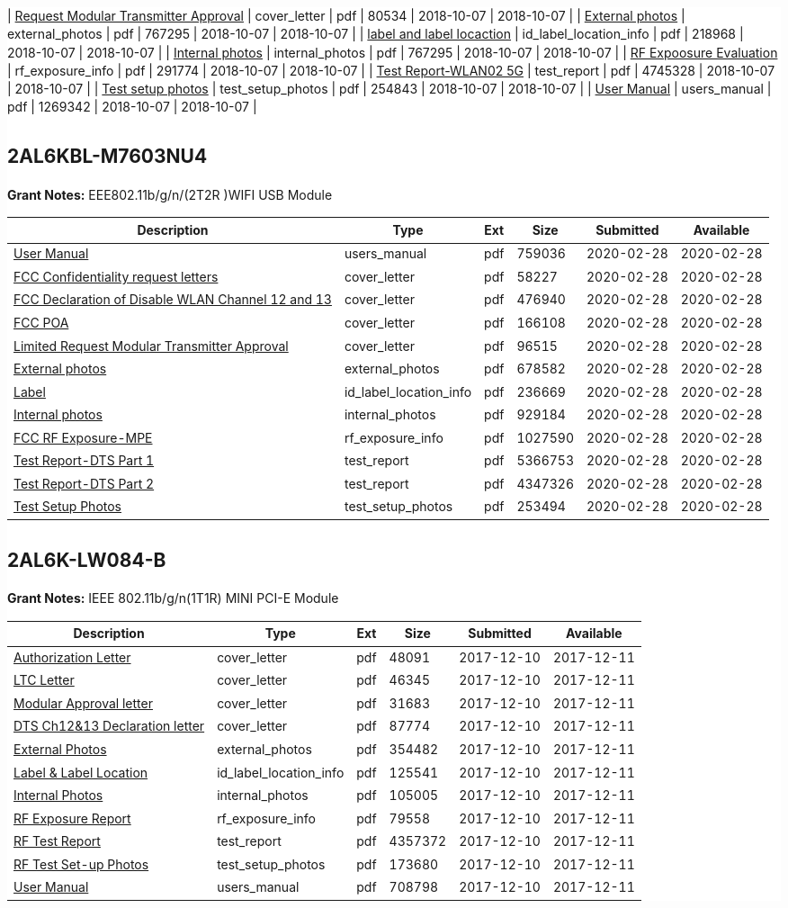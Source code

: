 | [Request Modular Transmitter Approval](2AL6K-R8812AF1/d495032e8f0a595daa514977fa2cc674/4028130.pdf) | cover_letter | pdf | 80534 | 2018-10-07 | 2018-10-07 |
| [External photos](2AL6K-R8812AF1/d495032e8f0a595daa514977fa2cc674/4028121.pdf) | external_photos | pdf | 767295 | 2018-10-07 | 2018-10-07 |
| [label and label locaction](2AL6K-R8812AF1/d495032e8f0a595daa514977fa2cc674/4028128.pdf) | id_label_location_info | pdf | 218968 | 2018-10-07 | 2018-10-07 |
| [Internal photos](2AL6K-R8812AF1/d495032e8f0a595daa514977fa2cc674/4028121.pdf) | internal_photos | pdf | 767295 | 2018-10-07 | 2018-10-07 |
| [RF Expoosure Evaluation](2AL6K-R8812AF1/d495032e8f0a595daa514977fa2cc674/4028125.pdf) | rf_exposure_info | pdf | 291774 | 2018-10-07 | 2018-10-07 |
| [Test Report-WLAN02   5G](2AL6K-R8812AF1/d495032e8f0a595daa514977fa2cc674/4028142.pdf) | test_report | pdf | 4745328 | 2018-10-07 | 2018-10-07 |
| [Test setup photos](2AL6K-R8812AF1/d495032e8f0a595daa514977fa2cc674/4028132.pdf) | test_setup_photos | pdf | 254843 | 2018-10-07 | 2018-10-07 |
| [User Manual](2AL6K-R8812AF1/d495032e8f0a595daa514977fa2cc674/4028133.pdf) | users_manual | pdf | 1269342 | 2018-10-07 | 2018-10-07 |
## 2AL6KBL-M7603NU4
**Grant Notes:** EEE802.11b/g/n/(2T2R )WIFI USB Module

| Description | Type | Ext | Size | Submitted | Available |
| ----------- | ---- | --- | ---- | --------- | --------- |
| [User Manual](2AL6KBL-M7603NU4/85d5b0381a567f19b0069a959441d7b2/4632927.pdf) | users_manual | pdf | 759036 | 2020-02-28 | 2020-02-28 |
| [FCC Confidentiality request letters](2AL6KBL-M7603NU4/85d5b0381a567f19b0069a959441d7b2/4632915.pdf) | cover_letter | pdf | 58227 | 2020-02-28 | 2020-02-28 |
| [FCC Declaration of Disable WLAN Channel 12 and 13](2AL6KBL-M7603NU4/85d5b0381a567f19b0069a959441d7b2/4632916.pdf) | cover_letter | pdf | 476940 | 2020-02-28 | 2020-02-28 |
| [FCC POA](2AL6KBL-M7603NU4/85d5b0381a567f19b0069a959441d7b2/4632917.pdf) | cover_letter | pdf | 166108 | 2020-02-28 | 2020-02-28 |
| [Limited Request Modular Transmitter Approval](2AL6KBL-M7603NU4/85d5b0381a567f19b0069a959441d7b2/4632923.pdf) | cover_letter | pdf | 96515 | 2020-02-28 | 2020-02-28 |
| [External  photos](2AL6KBL-M7603NU4/85d5b0381a567f19b0069a959441d7b2/4632914.pdf) | external_photos | pdf | 678582 | 2020-02-28 | 2020-02-28 |
| [Label](2AL6KBL-M7603NU4/85d5b0381a567f19b0069a959441d7b2/4632922.pdf) | id_label_location_info | pdf | 236669 | 2020-02-28 | 2020-02-28 |
| [Internal photos](2AL6KBL-M7603NU4/85d5b0381a567f19b0069a959441d7b2/4632921.pdf) | internal_photos | pdf | 929184 | 2020-02-28 | 2020-02-28 |
| [FCC RF Exposure-MPE](2AL6KBL-M7603NU4/85d5b0381a567f19b0069a959441d7b2/4632920.pdf) | rf_exposure_info | pdf | 1027590 | 2020-02-28 | 2020-02-28 |
| [Test Report-DTS Part 1](2AL6KBL-M7603NU4/85d5b0381a567f19b0069a959441d7b2/4632918.pdf) | test_report | pdf | 5366753 | 2020-02-28 | 2020-02-28 |
| [Test Report-DTS Part 2](2AL6KBL-M7603NU4/85d5b0381a567f19b0069a959441d7b2/4632919.pdf) | test_report | pdf | 4347326 | 2020-02-28 | 2020-02-28 |
| [Test Setup Photos](2AL6KBL-M7603NU4/85d5b0381a567f19b0069a959441d7b2/4632926.pdf) | test_setup_photos | pdf | 253494 | 2020-02-28 | 2020-02-28 |
## 2AL6K-LW084-B
**Grant Notes:** IEEE 802.11b/g/n(1T1R) MINI PCI-E Module

| Description | Type | Ext | Size | Submitted | Available |
| ----------- | ---- | --- | ---- | --------- | --------- |
| [Authorization Letter](2AL6K-LW084-B/a0c68a739215622211445f1619ccbb09/3669746.pdf) | cover_letter | pdf | 48091 | 2017-12-10 | 2017-12-11 |
| [LTC Letter](2AL6K-LW084-B/a0c68a739215622211445f1619ccbb09/3669752.pdf) | cover_letter | pdf | 46345 | 2017-12-10 | 2017-12-11 |
| [Modular Approval letter](2AL6K-LW084-B/a0c68a739215622211445f1619ccbb09/3669754.pdf) | cover_letter | pdf | 31683 | 2017-12-10 | 2017-12-11 |
| [DTS Ch12&13 Declaration letter](2AL6K-LW084-B/a0c68a739215622211445f1619ccbb09/3669756.pdf) | cover_letter | pdf | 87774 | 2017-12-10 | 2017-12-11 |
| [External Photos](2AL6K-LW084-B/a0c68a739215622211445f1619ccbb09/3669757.pdf) | external_photos | pdf | 354482 | 2017-12-10 | 2017-12-11 |
| [Label & Label Location](2AL6K-LW084-B/a0c68a739215622211445f1619ccbb09/3669764.pdf) | id_label_location_info | pdf | 125541 | 2017-12-10 | 2017-12-11 |
| [Internal Photos](2AL6K-LW084-B/a0c68a739215622211445f1619ccbb09/3669765.pdf) | internal_photos | pdf | 105005 | 2017-12-10 | 2017-12-11 |
| [RF Exposure Report](2AL6K-LW084-B/a0c68a739215622211445f1619ccbb09/3669773.pdf) | rf_exposure_info | pdf | 79558 | 2017-12-10 | 2017-12-11 |
| [RF Test Report](2AL6K-LW084-B/a0c68a739215622211445f1619ccbb09/3669749.pdf) | test_report | pdf | 4357372 | 2017-12-10 | 2017-12-11 |
| [RF Test Set-up Photos](2AL6K-LW084-B/a0c68a739215622211445f1619ccbb09/3669781.pdf) | test_setup_photos | pdf | 173680 | 2017-12-10 | 2017-12-11 |
| [User Manual](2AL6K-LW084-B/a0c68a739215622211445f1619ccbb09/3669779.pdf) | users_manual | pdf | 708798 | 2017-12-10 | 2017-12-11 |